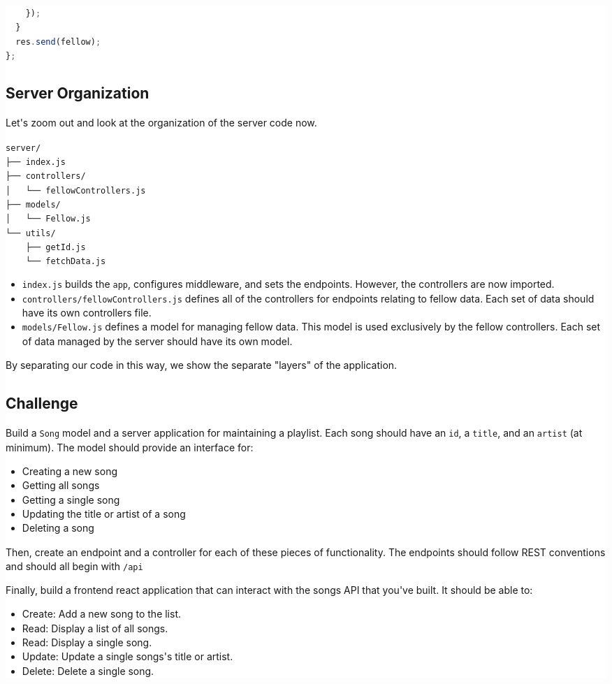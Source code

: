 ```js
    });
  }
  res.send(fellow);
};
```

## Server Organization

Let's zoom out and look at the organization of the server code now.

```
server/
├── index.js
├── controllers/
│   └── fellowControllers.js
├── models/
│   └── Fellow.js
└── utils/
    ├── getId.js
    └── fetchData.js
```

* `index.js` builds the `app`, configures middleware, and sets the endpoints. However, the controllers are now imported.
* `controllers/fellowControllers.js` defines all of the controllers for endpoints relating to fellow data. Each set of data should have its own controllers file.
* `models/Fellow.js` defines a model for managing fellow data. This model is used exclusively by the fellow controllers. Each set of data managed by the server should have its own model.

By separating our code in this way, we show the separate "layers" of the application.

## Challenge

Build a `Song` model and a server application for maintaining a playlist. Each song should have an `id`, a `title`, and an `artist` (at minimum). The model should provide an interface for:

* Creating a new song
* Getting all songs
* Getting a single song
* Updating the title or artist of a song
* Deleting a song

Then, create an endpoint and a controller for each of these pieces of functionality. The endpoints should follow REST conventions and should all begin with `/api`

Finally, build a frontend react application that can interact with the songs API that you've built. It should be able to:

* Create: Add a new song to the list.
* Read: Display a list of all songs.
* Read: Display a single song.
* Update: Update a single songs's title or artist.
* Delete: Delete a single song.
